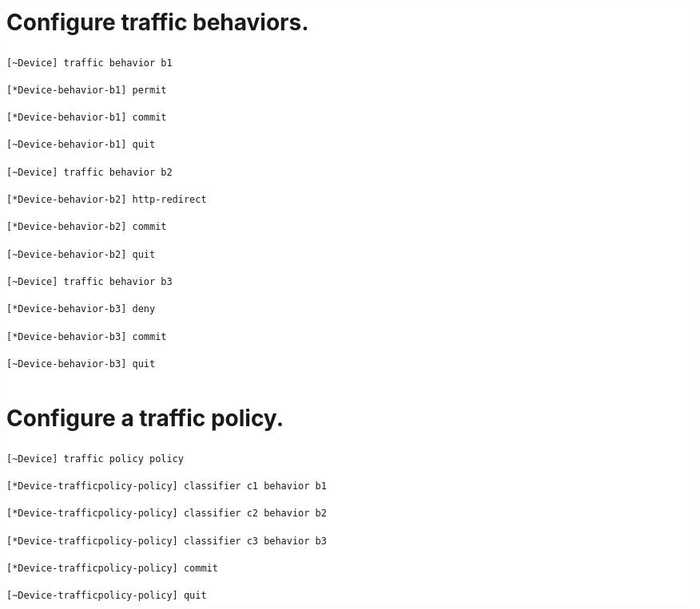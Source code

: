    # Configure traffic behaviors.
   
   ```
   [~Device] traffic behavior b1
   ```
   ```
   [*Device-behavior-b1] permit
   ```
   ```
   [*Device-behavior-b1] commit
   ```
   ```
   [~Device-behavior-b1] quit
   ```
   ```
   [~Device] traffic behavior b2
   ```
   ```
   [*Device-behavior-b2] http-redirect
   ```
   ```
   [*Device-behavior-b2] commit
   ```
   ```
   [~Device-behavior-b2] quit
   ```
   ```
   [~Device] traffic behavior b3
   ```
   ```
   [*Device-behavior-b3] deny
   ```
   ```
   [*Device-behavior-b3] commit
   ```
   ```
   [~Device-behavior-b3] quit
   ```
   
   # Configure a traffic policy.
   
   ```
   [~Device] traffic policy policy
   ```
   ```
   [*Device-trafficpolicy-policy] classifier c1 behavior b1
   ```
   ```
   [*Device-trafficpolicy-policy] classifier c2 behavior b2
   ```
   ```
   [*Device-trafficpolicy-policy] classifier c3 behavior b3
   ```
   ```
   [*Device-trafficpolicy-policy] commit
   ```
   ```
   [~Device-trafficpolicy-policy] quit
   ```
   